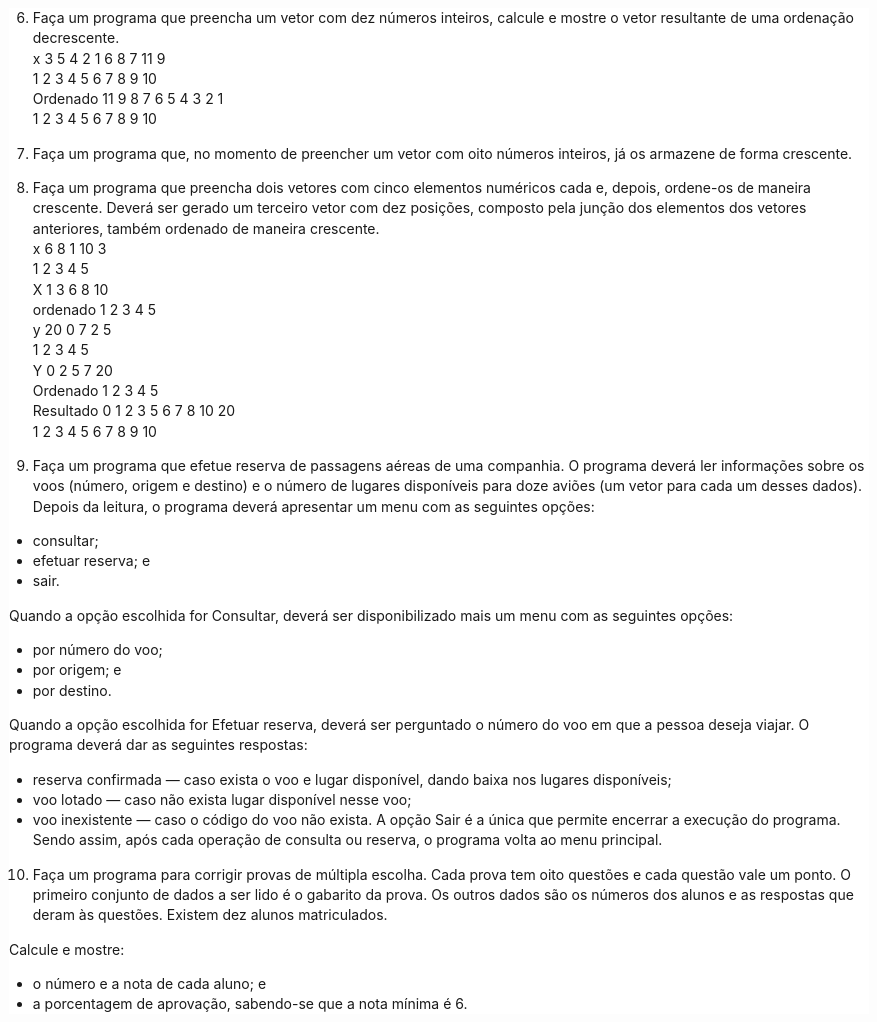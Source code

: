 6. Faça um programa que preencha um vetor com dez números inteiros, calcule e mostre o vetor resultante de uma ordenação decrescente.  
x 3 5 4 2 1 6 8 7 11 9  
  1 2 3 4 5 6 7 8 9 10  
Ordenado 11 9 8 7 6 5 4 3 2 1  
         1 2 3 4 5 6 7 8 9 10  

7. Faça um programa que, no momento de preencher um vetor com oito números inteiros, já os armazene de forma crescente.

8. Faça um programa que preencha dois vetores com cinco elementos numéricos cada e, depois, ordene-os de maneira crescente. Deverá ser gerado um terceiro vetor com dez posições, composto pela junção dos elementos dos vetores anteriores, também ordenado de maneira crescente.  
x 6 8 1 10 3  
  1 2 3 4 5  
X 1 3 6 8 10  
ordenado 1 2 3 4 5  
y 20 0 7 2 5  
     1 2 3 4 5  
Y 0 2 5 7 20  
Ordenado 1 2 3 4 5  
Resultado 0 1 2 3 5 6 7 8 10 20  
          1 2 3 4 5 6 7 8 9 10  

9. Faça um programa que efetue reserva de passagens aéreas de uma companhia. O programa deverá ler informações sobre os voos (número, origem e destino) e o número de lugares disponíveis para doze aviões (um vetor para cada um desses dados). Depois da leitura, o programa deverá apresentar um menu com as seguintes opções:
- consultar;
-  efetuar reserva; e
- sair.

 Quando a opção escolhida for Consultar, deverá ser disponibilizado mais um menu com as seguintes opções:
- por número do voo;
- por origem; e
- por destino.

 Quando a opção escolhida for Efetuar reserva, deverá ser perguntado o número do voo em que a pessoa deseja viajar. O programa deverá dar as seguintes respostas:

- reserva confirmada — caso exista o voo e lugar disponível, dando baixa nos lugares disponíveis;
- voo lotado — caso não exista lugar disponível nesse voo;
- voo inexistente — caso o código do voo não exista.
A opção Sair é a única que permite encerrar a execução do programa. Sendo assim, após cada operação de consulta ou reserva, o programa volta ao menu principal.

10. Faça um programa para corrigir provas de múltipla escolha. Cada prova tem oito questões e cada questão vale um ponto. O primeiro conjunto de dados a ser lido é o gabarito da prova. Os outros dados são os números dos alunos e as respostas que deram às questões. Existem dez alunos matriculados.

 Calcule e mostre:
- o número e a nota de cada aluno; e
- a porcentagem de aprovação, sabendo-se que a nota mínima é 6.

